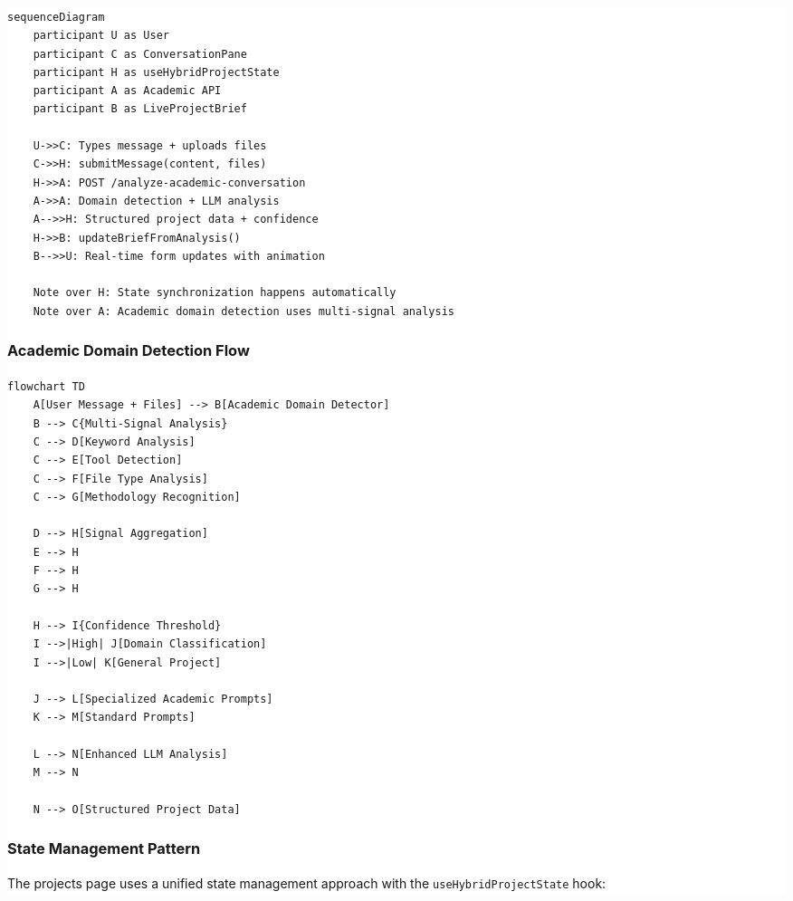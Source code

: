 ```mermaid
sequenceDiagram
    participant U as User
    participant C as ConversationPane
    participant H as useHybridProjectState
    participant A as Academic API
    participant B as LiveProjectBrief
    
    U->>C: Types message + uploads files
    C->>H: submitMessage(content, files)
    H->>A: POST /analyze-academic-conversation
    A->>A: Domain detection + LLM analysis
    A-->>H: Structured project data + confidence
    H->>B: updateBriefFromAnalysis()
    B-->>U: Real-time form updates with animation
    
    Note over H: State synchronization happens automatically
    Note over A: Academic domain detection uses multi-signal analysis
```

### Academic Domain Detection Flow

```mermaid
flowchart TD
    A[User Message + Files] --> B[Academic Domain Detector]
    B --> C{Multi-Signal Analysis}
    C --> D[Keyword Analysis]
    C --> E[Tool Detection]
    C --> F[File Type Analysis]
    C --> G[Methodology Recognition]
    
    D --> H[Signal Aggregation]
    E --> H
    F --> H
    G --> H
    
    H --> I{Confidence Threshold}
    I -->|High| J[Domain Classification]
    I -->|Low| K[General Project]
    
    J --> L[Specialized Academic Prompts]
    K --> M[Standard Prompts]
    
    L --> N[Enhanced LLM Analysis]
    M --> N
    
    N --> O[Structured Project Data]
```

### State Management Pattern

The projects page uses a unified state management approach with the `useHybridProjectState` hook:
